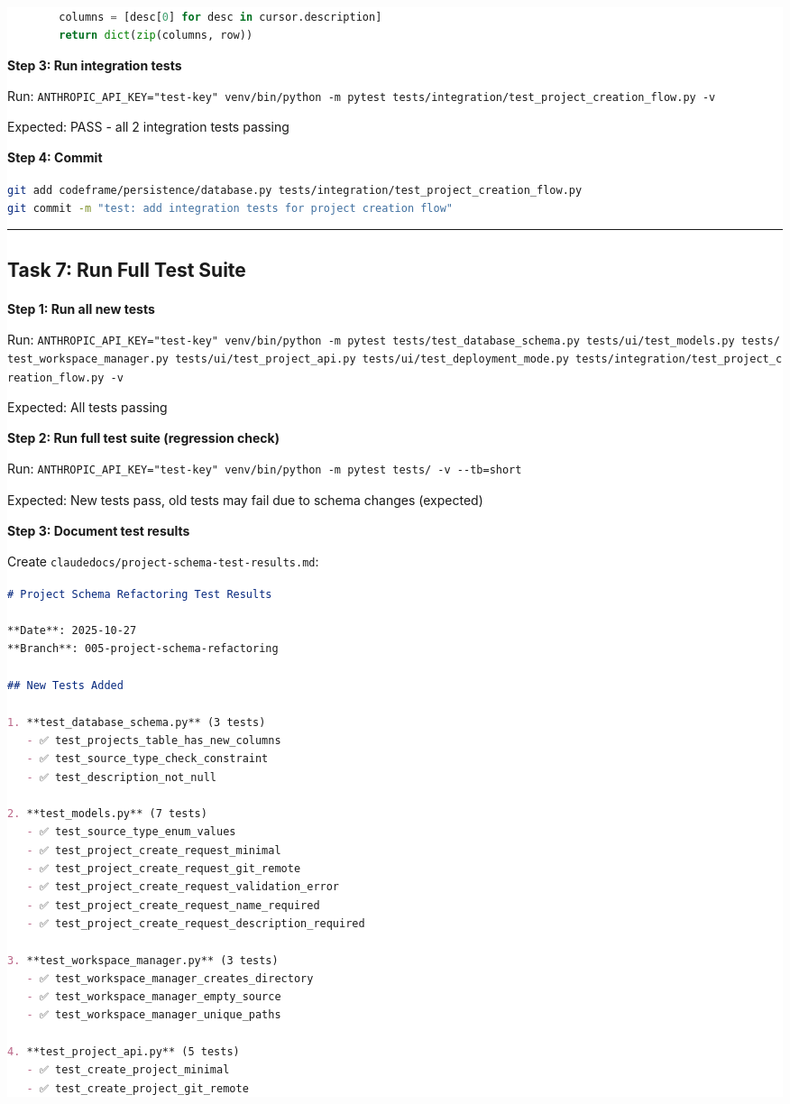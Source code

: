 ```python
        columns = [desc[0] for desc in cursor.description]
        return dict(zip(columns, row))
```

**Step 3: Run integration tests**

Run: `ANTHROPIC_API_KEY="test-key" venv/bin/python -m pytest tests/integration/test_project_creation_flow.py -v`

Expected: PASS - all 2 integration tests passing

**Step 4: Commit**

```bash
git add codeframe/persistence/database.py tests/integration/test_project_creation_flow.py
git commit -m "test: add integration tests for project creation flow"
```

---

## Task 7: Run Full Test Suite

**Step 1: Run all new tests**

Run: `ANTHROPIC_API_KEY="test-key" venv/bin/python -m pytest tests/test_database_schema.py tests/ui/test_models.py tests/test_workspace_manager.py tests/ui/test_project_api.py tests/ui/test_deployment_mode.py tests/integration/test_project_creation_flow.py -v`

Expected: All tests passing

**Step 2: Run full test suite (regression check)**

Run: `ANTHROPIC_API_KEY="test-key" venv/bin/python -m pytest tests/ -v --tb=short`

Expected: New tests pass, old tests may fail due to schema changes (expected)

**Step 3: Document test results**

Create `claudedocs/project-schema-test-results.md`:

```markdown
# Project Schema Refactoring Test Results

**Date**: 2025-10-27
**Branch**: 005-project-schema-refactoring

## New Tests Added

1. **test_database_schema.py** (3 tests)
   - ✅ test_projects_table_has_new_columns
   - ✅ test_source_type_check_constraint
   - ✅ test_description_not_null

2. **test_models.py** (7 tests)
   - ✅ test_source_type_enum_values
   - ✅ test_project_create_request_minimal
   - ✅ test_project_create_request_git_remote
   - ✅ test_project_create_request_validation_error
   - ✅ test_project_create_request_name_required
   - ✅ test_project_create_request_description_required

3. **test_workspace_manager.py** (3 tests)
   - ✅ test_workspace_manager_creates_directory
   - ✅ test_workspace_manager_empty_source
   - ✅ test_workspace_manager_unique_paths

4. **test_project_api.py** (5 tests)
   - ✅ test_create_project_minimal
   - ✅ test_create_project_git_remote
```